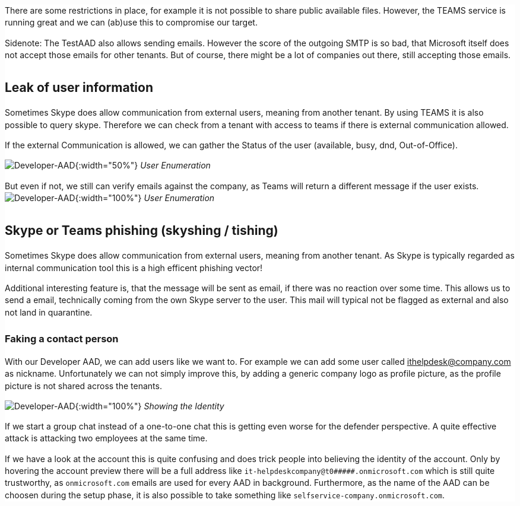 There are some restrictions in place, for example it is not possible to share public available files. However, the TEAMS service is running great and we can (ab)use this to compromise our target.

Sidenote: The TestAAD also allows sending emails. However the score of the outgoing SMTP is so bad, that Microsoft itself does not accept those emails for other tenants. But of course, there might be a lot of companies out there, still accepting those emails.

## Leak of user information

Sometimes Skype does allow communication from external users, meaning from another tenant. By using TEAMS it is also possible to query skype. Therefore we can check from a tenant with access to teams if there is external communication allowed.

If the external Communication is allowed, we can gather the Status of the user (available, busy, dnd, Out-of-Office). 

![Developer-AAD](/assets/media/S4B/Teams_Userenumeration_Status.png){:width="50%"} 
*User Enumeration* 

But even if not, we still can verify emails against the company, as Teams will return a different message if the user exists. ![Developer-AAD](/assets/media/S4B/Teams_Userenumeration.png){:width="100%"}
*User Enumeration* 


## Skype or Teams phishing (skyshing / tishing)

Sometimes Skype does allow communication from external users, meaning from another tenant. As Skype is typically regarded as internal communication tool this is a high efficent phishing vector!

Additional interesting feature is, that the message will be sent as email, if there was no reaction over some time. This allows us to send a email, technically coming from the own Skype server to the user. This mail will typical not be flagged as external and also not land in quarantine.

### Faking a contact person

With our Developer AAD, we can add users like we want to. For example we can add some user called ithelpdesk@company.com as nickname. Unfortunately we can not simply improve this, by adding a generic company logo as profile picture, as the profile picture is not shared across the tenants.

![Developer-AAD](/assets/media/S4B/Teams_Identity_1.png){:width="100%"} 
*Showing the Identity* 

If we start a group chat instead of a one-to-one chat this is getting even worse for the defender perspective. A quite effective attack is attacking two employees at the same time.



If we have a look at the account this is quite confusing and does trick people into believing the identity of the account. Only by hovering the account preview there will be a full address like `it-helpdeskcompany@t0#####.onmicrosoft.com` which is still quite trustworthy, as `onmicrosoft.com` emails are used for every AAD in background. 
Furthermore, as the name of the AAD can be choosen during the setup phase, it is also possible to take something like `selfservice-company.onmicrosoft.com`.
